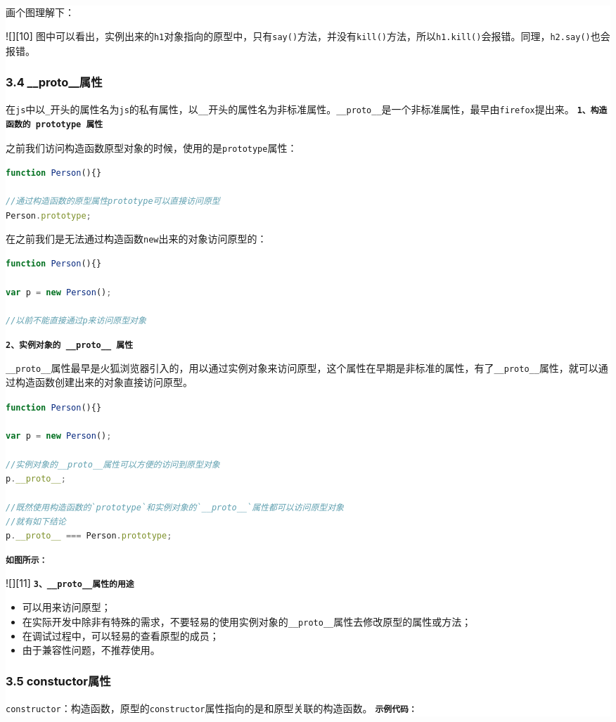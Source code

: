 画个图理解下：

![][10]
 图中可以看出，实例出来的`h1`对象指向的原型中，只有`say()`方法，并没有`kill()`方法，所以`h1.kill()`会报错。同理，`h2.say()`也会报错。 
### 3.4 __proto__属性

在`js`中以`_`开头的属性名为`js`的私有属性，以`__`开头的属性名为非标准属性。`__proto__`是一个非标准属性，最早由`firefox`提出来。 **`1、构造函数的 prototype 属性`** 

之前我们访问构造函数原型对象的时候，使用的是`prototype`属性：
```js
function Person(){}

//通过构造函数的原型属性prototype可以直接访问原型
Person.prototype;
```

在之前我们是无法通过构造函数`new`出来的对象访问原型的：
```js
function Person(){}

var p = new Person();

//以前不能直接通过p来访问原型对象
```
 **`2、实例对象的 __proto__ 属性`** 

`__proto__`属性最早是火狐浏览器引入的，用以通过实例对象来访问原型，这个属性在早期是非标准的属性，有了`__proto__`属性，就可以通过构造函数创建出来的对象直接访问原型。
```js
function Person(){}

var p = new Person();

//实例对象的__proto__属性可以方便的访问到原型对象
p.__proto__;

//既然使用构造函数的`prototype`和实例对象的`__proto__`属性都可以访问原型对象
//就有如下结论
p.__proto__ === Person.prototype;
```
 **`如图所示：`** 

![][11]
 **`3、__proto__属性的用途`** 


* 可以用来访问原型；
* 在实际开发中除非有特殊的需求，不要轻易的使用实例对象的`__proto__`属性去修改原型的属性或方法；
* 在调试过程中，可以轻易的查看原型的成员；
* 由于兼容性问题，不推荐使用。


### 3.5 constuctor属性

`constructor`：构造函数，原型的`constructor`属性指向的是和原型关联的构造函数。 **`示例代码：`** 
